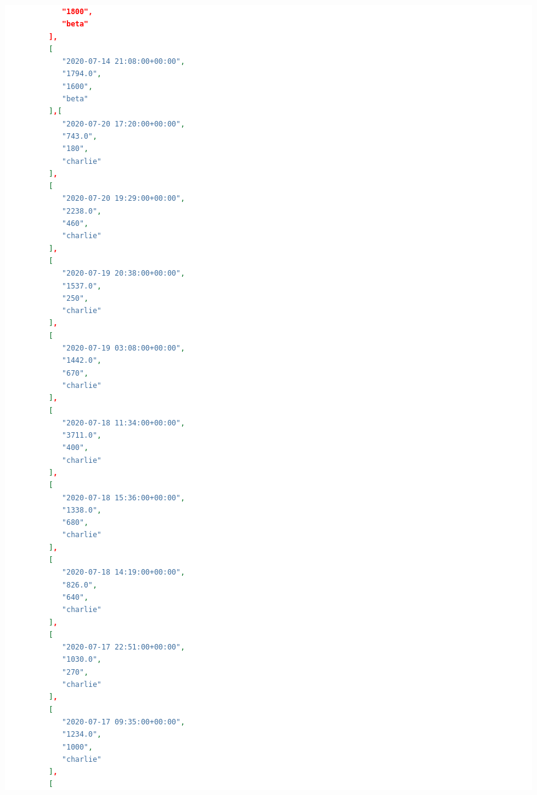 ```json
             "1800",
             "beta"
          ],
          [
             "2020-07-14 21:08:00+00:00",
             "1794.0",
             "1600",
             "beta"
          ],[
             "2020-07-20 17:20:00+00:00",
             "743.0",
             "180",
             "charlie"
          ],
          [
             "2020-07-20 19:29:00+00:00",
             "2238.0",
             "460",
             "charlie"
          ],
          [
             "2020-07-19 20:38:00+00:00",
             "1537.0",
             "250",
             "charlie"
          ],
          [
             "2020-07-19 03:08:00+00:00",
             "1442.0",
             "670",
             "charlie"
          ],
          [
             "2020-07-18 11:34:00+00:00",
             "3711.0",
             "400",
             "charlie"
          ],
          [
             "2020-07-18 15:36:00+00:00",
             "1338.0",
             "680",
             "charlie"
          ],
          [
             "2020-07-18 14:19:00+00:00",
             "826.0",
             "640",
             "charlie"
          ],
          [
             "2020-07-17 22:51:00+00:00",
             "1030.0",
             "270",
             "charlie"
          ],
          [
             "2020-07-17 09:35:00+00:00",
             "1234.0",
             "1000",
             "charlie"
          ],
          [
```